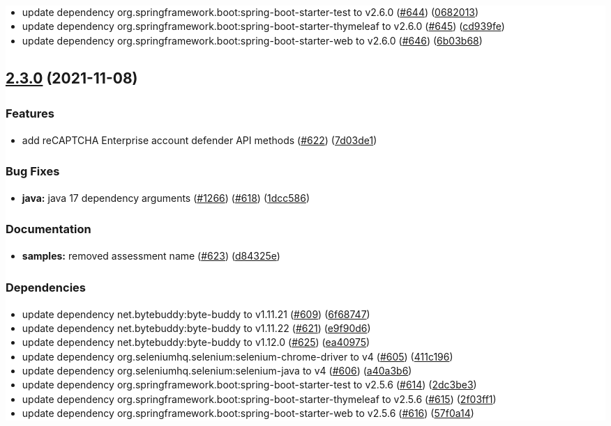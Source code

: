 * update dependency org.springframework.boot:spring-boot-starter-test to v2.6.0 ([#644](https://www.github.com/googleapis/java-recaptchaenterprise/issues/644)) ([0682013](https://www.github.com/googleapis/java-recaptchaenterprise/commit/0682013c211eb7e4f5f995f3efd0952fdf61c136))
* update dependency org.springframework.boot:spring-boot-starter-thymeleaf to v2.6.0 ([#645](https://www.github.com/googleapis/java-recaptchaenterprise/issues/645)) ([cd939fe](https://www.github.com/googleapis/java-recaptchaenterprise/commit/cd939fee210764d2703c133a390cc6ed7cd792b3))
* update dependency org.springframework.boot:spring-boot-starter-web to v2.6.0 ([#646](https://www.github.com/googleapis/java-recaptchaenterprise/issues/646)) ([6b03b68](https://www.github.com/googleapis/java-recaptchaenterprise/commit/6b03b68662cd26603f20cc315a1b0f8f01ac8180))

## [2.3.0](https://www.github.com/googleapis/java-recaptchaenterprise/compare/v2.2.3...v2.3.0) (2021-11-08)


### Features

* add reCAPTCHA Enterprise account defender API methods ([#622](https://www.github.com/googleapis/java-recaptchaenterprise/issues/622)) ([7d03de1](https://www.github.com/googleapis/java-recaptchaenterprise/commit/7d03de17532d604855b36c1ddb24ed4bb215444d))


### Bug Fixes

* **java:** java 17 dependency arguments ([#1266](https://www.github.com/googleapis/java-recaptchaenterprise/issues/1266)) ([#618](https://www.github.com/googleapis/java-recaptchaenterprise/issues/618)) ([1dcc586](https://www.github.com/googleapis/java-recaptchaenterprise/commit/1dcc5869dc4b382dbe4064b2deb990afa5b4b904))


### Documentation

* **samples:** removed assessment name ([#623](https://www.github.com/googleapis/java-recaptchaenterprise/issues/623)) ([d84325e](https://www.github.com/googleapis/java-recaptchaenterprise/commit/d84325e18c998bd00d337a492550c56154a4dc28))


### Dependencies

* update dependency net.bytebuddy:byte-buddy to v1.11.21 ([#609](https://www.github.com/googleapis/java-recaptchaenterprise/issues/609)) ([6f68747](https://www.github.com/googleapis/java-recaptchaenterprise/commit/6f6874741b228b573f04356e0684c4c0be397b32))
* update dependency net.bytebuddy:byte-buddy to v1.11.22 ([#621](https://www.github.com/googleapis/java-recaptchaenterprise/issues/621)) ([e9f90d6](https://www.github.com/googleapis/java-recaptchaenterprise/commit/e9f90d622819baceb775236dad627e88c1de0ec9))
* update dependency net.bytebuddy:byte-buddy to v1.12.0 ([#625](https://www.github.com/googleapis/java-recaptchaenterprise/issues/625)) ([ea40975](https://www.github.com/googleapis/java-recaptchaenterprise/commit/ea409753c10f6b211853ebe50335bf32c4218b4c))
* update dependency org.seleniumhq.selenium:selenium-chrome-driver to v4 ([#605](https://www.github.com/googleapis/java-recaptchaenterprise/issues/605)) ([411c196](https://www.github.com/googleapis/java-recaptchaenterprise/commit/411c196b04f731ea03aa18947cd7fc07a6c77bc8))
* update dependency org.seleniumhq.selenium:selenium-java to v4 ([#606](https://www.github.com/googleapis/java-recaptchaenterprise/issues/606)) ([a40a3b6](https://www.github.com/googleapis/java-recaptchaenterprise/commit/a40a3b6457a59dc5865734cfe1dc9ab6067d829c))
* update dependency org.springframework.boot:spring-boot-starter-test to v2.5.6 ([#614](https://www.github.com/googleapis/java-recaptchaenterprise/issues/614)) ([2dc3be3](https://www.github.com/googleapis/java-recaptchaenterprise/commit/2dc3be30c10365dee5c3e53932e0c3c86b6866b5))
* update dependency org.springframework.boot:spring-boot-starter-thymeleaf to v2.5.6 ([#615](https://www.github.com/googleapis/java-recaptchaenterprise/issues/615)) ([2f03ff1](https://www.github.com/googleapis/java-recaptchaenterprise/commit/2f03ff103a14c05cb5e8e5f2b103abfc446dfaa8))
* update dependency org.springframework.boot:spring-boot-starter-web to v2.5.6 ([#616](https://www.github.com/googleapis/java-recaptchaenterprise/issues/616)) ([57f0a14](https://www.github.com/googleapis/java-recaptchaenterprise/commit/57f0a141998ce8d4ef112a41bd4693ed01f7898a))
